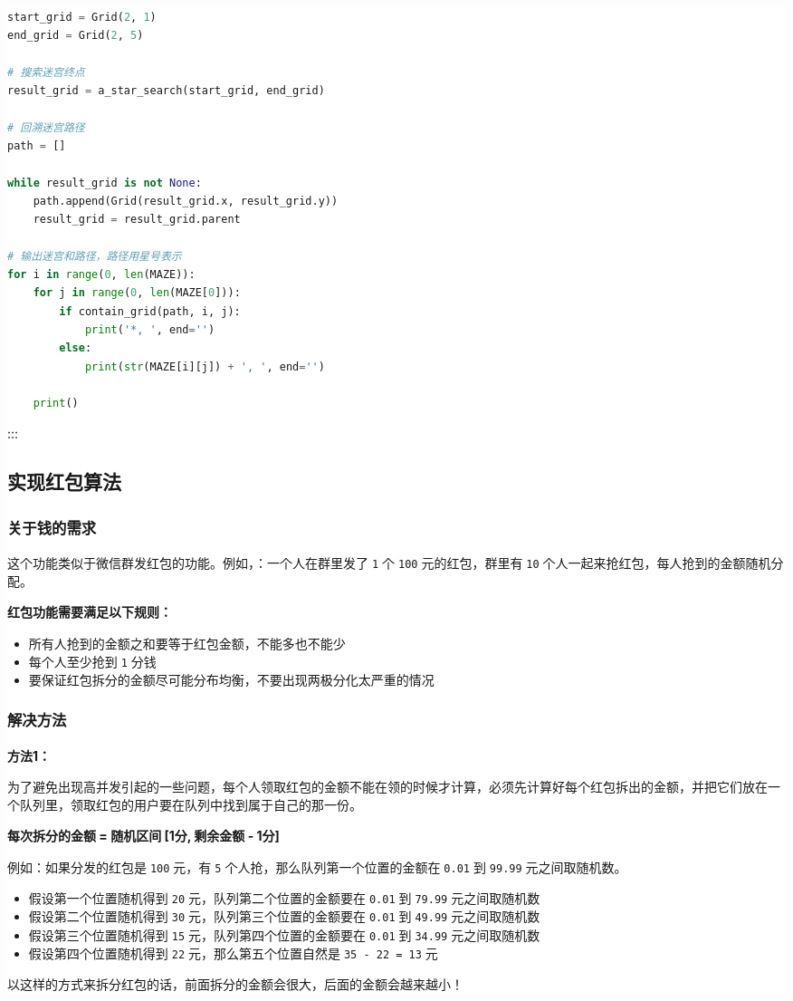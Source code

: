 ```python
start_grid = Grid(2, 1)
end_grid = Grid(2, 5)

# 搜索迷宫终点
result_grid = a_star_search(start_grid, end_grid)

# 回溯迷宫路径
path = []

while result_grid is not None:
    path.append(Grid(result_grid.x, result_grid.y))
    result_grid = result_grid.parent

# 输出迷宫和路径，路径用星号表示
for i in range(0, len(MAZE)):
    for j in range(0, len(MAZE[0])):
        if contain_grid(path, i, j):
            print('*, ', end='')
        else:
            print(str(MAZE[i][j]) + ', ', end='')
    
    print()
```

:::

## 实现红包算法

### 关于钱的需求

这个功能类似于微信群发红包的功能。例如，：一个人在群里发了 `1` 个 `100` 元的红包，群里有 `10` 个人一起来抢红包，每人抢到的金额随机分配。

**红包功能需要满足以下规则：**

- 所有人抢到的金额之和要等于红包金额，不能多也不能少
- 每个人至少抢到 `1` 分钱
- 要保证红包拆分的金额尽可能分布均衡，不要出现两极分化太严重的情况

### 解决方法

**方法1：**

为了避免出现高并发引起的一些问题，每个人领取红包的金额不能在领的时候才计算，必须先计算好每个红包拆出的金额，并把它们放在一个队列里，领取红包的用户要在队列中找到属于自己的那一份。

**每次拆分的金额 = 随机区间 [1分, 剩余金额 - 1分]**

例如：如果分发的红包是 `100` 元，有 `5` 个人抢，那么队列第一个位置的金额在 `0.01` 到 `99.99` 元之间取随机数。

- 假设第一个位置随机得到 `20` 元，队列第二个位置的金额要在 `0.01` 到 `79.99` 元之间取随机数
- 假设第二个位置随机得到 `30` 元，队列第三个位置的金额要在 `0.01` 到 `49.99` 元之间取随机数
- 假设第三个位置随机得到 `15` 元，队列第四个位置的金额要在 `0.01` 到 `34.99` 元之间取随机数
- 假设第四个位置随机得到 `22` 元，那么第五个位置自然是 `35 - 22 = 13` 元

以这样的方式来拆分红包的话，前面拆分的金额会很大，后面的金额会越来越小！
